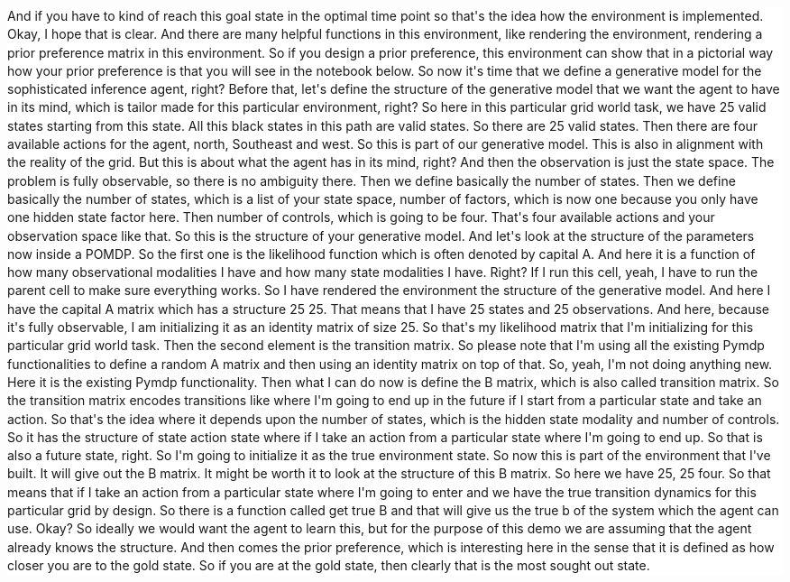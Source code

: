 And if you have to kind of reach this goal state in the optimal time point so that's the idea how the environment is implemented.
Okay, I hope that is clear.
And there are many helpful functions in this environment, like rendering the environment, rendering a prior preference matrix in this environment.
So if you design a prior preference, this environment can show that in a pictorial way how your prior preference is that you will see in the notebook below.
So now it's time that we define a generative model for the sophisticated inference agent, right?
Before that, let's define the structure of the generative model that we want the agent to have in its mind, which is tailor made for this particular environment, right?
So here in this particular grid world task, we have 25 valid states starting from this state.
All this black states in this path are valid states.
So there are 25 valid states.
Then there are four available actions for the agent, north, Southeast and west.
So this is part of our generative model.
This is also in alignment with the reality of the grid.
But this is about what the agent has in its mind, right?
And then the observation is just the state space.
The problem is fully observable, so there is no ambiguity there.
Then we define basically the number of states.
Then we define basically the number of states, which is a list of your state space, number of factors, which is now one because you only have one hidden state factor here.
Then number of controls, which is going to be four.
That's four available actions and your observation space like that.
So this is the structure of your generative model.
And let's look at the structure of the parameters now inside a POMDP.
So the first one is the likelihood function which is often denoted by capital A.
And here it is a function of how many observational modalities I have and how many state modalities I have.
Right?
If I run this cell, yeah, I have to run the parent cell to make sure everything works.
So I have rendered the environment the structure of the generative model.
And here I have the capital A matrix which has a structure 25 25.
That means that I have 25 states and 25 observations.
And here, because it's fully observable, I am initializing it as an identity matrix of size 25.
So that's my likelihood matrix that I'm initializing for this particular grid world task.
Then the second element is the transition matrix.
So please note that I'm using all the existing Pymdp functionalities to define a random A matrix and then using an identity matrix on top of that.
So, yeah, I'm not doing anything new.
Here it is the existing Pymdp functionality.
Then what I can do now is define the B matrix, which is also called transition matrix.
So the transition matrix encodes transitions like where I'm going to end up in the future if I start from a particular state and take an action.
So that's the idea where it depends upon the number of states, which is the hidden state modality and number of controls.
So it has the structure of state action state where if I take an action from a particular state where I'm going to end up.
So that is also a future state, right.
So I'm going to initialize it as the true environment state.
So now this is part of the environment that I've built.
It will give out the B matrix.
It might be worth it to look at the structure of this B matrix.
So here we have 25, 25 four.
So that means that if I take an action from a particular state where I'm going to enter and we have the true transition dynamics for this particular grid by design.
So there is a function called get true B and that will give us the true b of the system which the agent can use.
Okay?
So ideally we would want the agent to learn this, but for the purpose of this demo we are assuming that the agent already knows the structure.
And then comes the prior preference, which is interesting here in the sense that it is defined as how closer you are to the gold state.
So if you are at the gold state, then clearly that is the most sought out state.